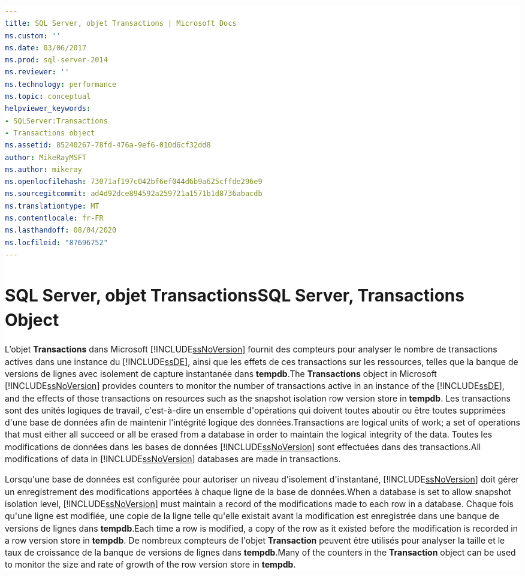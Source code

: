 ```yaml
---
title: SQL Server, objet Transactions | Microsoft Docs
ms.custom: ''
ms.date: 03/06/2017
ms.prod: sql-server-2014
ms.reviewer: ''
ms.technology: performance
ms.topic: conceptual
helpviewer_keywords:
- SQLServer:Transactions
- Transactions object
ms.assetid: 85240267-78fd-476a-9ef6-010d6cf32dd8
author: MikeRayMSFT
ms.author: mikeray
ms.openlocfilehash: 73071af197c042bf6ef044d6b9a625cffde296e9
ms.sourcegitcommit: ad4d92dce894592a259721a1571b1d8736abacdb
ms.translationtype: MT
ms.contentlocale: fr-FR
ms.lasthandoff: 08/04/2020
ms.locfileid: "87696752"
---
```

# <a name="sql-server-transactions-object"></a><span data-ttu-id="5a809-102">SQL Server, objet Transactions</span><span class="sxs-lookup"><span data-stu-id="5a809-102">SQL Server, Transactions Object</span></span>
  <span data-ttu-id="5a809-103">L’objet **Transactions** dans Microsoft [!INCLUDE[ssNoVersion](../../includes/ssnoversion-md.md)] fournit des compteurs pour analyser le nombre de transactions actives dans une instance du [!INCLUDE[ssDE](../../includes/ssde-md.md)], ainsi que les effets de ces transactions sur les ressources, telles que la banque de versions de lignes avec isolement de capture instantanée dans **tempdb**.</span><span class="sxs-lookup"><span data-stu-id="5a809-103">The **Transactions** object in Microsoft [!INCLUDE[ssNoVersion](../../includes/ssnoversion-md.md)] provides counters to monitor the number of transactions active in an instance of the [!INCLUDE[ssDE](../../includes/ssde-md.md)], and the effects of those transactions on resources such as the snapshot isolation row version store in **tempdb**.</span></span> <span data-ttu-id="5a809-104">Les transactions sont des unités logiques de travail, c'est-à-dire un ensemble d'opérations qui doivent toutes aboutir ou être toutes supprimées d'une base de données afin de maintenir l'intégrité logique des données.</span><span class="sxs-lookup"><span data-stu-id="5a809-104">Transactions are logical units of work; a set of operations that must either all succeed or all be erased from a database in order to maintain the logical integrity of the data.</span></span> <span data-ttu-id="5a809-105">Toutes les modifications de données dans les bases de données [!INCLUDE[ssNoVersion](../../includes/ssnoversion-md.md)] sont effectuées dans des transactions.</span><span class="sxs-lookup"><span data-stu-id="5a809-105">All modifications of data in [!INCLUDE[ssNoVersion](../../includes/ssnoversion-md.md)] databases are made in transactions.</span></span>  
  
 <span data-ttu-id="5a809-106">Lorsqu'une base de données est configurée pour autoriser un niveau d'isolement d'instantané, [!INCLUDE[ssNoVersion](../../includes/ssnoversion-md.md)] doit gérer un enregistrement des modifications apportées à chaque ligne de la base de données.</span><span class="sxs-lookup"><span data-stu-id="5a809-106">When a database is set to allow snapshot isolation level, [!INCLUDE[ssNoVersion](../../includes/ssnoversion-md.md)] must maintain a record of the modifications made to each row in a database.</span></span> <span data-ttu-id="5a809-107">Chaque fois qu'une ligne est modifiée, une copie de la ligne telle qu'elle existait avant la modification est enregistrée dans une banque de versions de lignes dans **tempdb**.</span><span class="sxs-lookup"><span data-stu-id="5a809-107">Each time a row is modified, a copy of the row as it existed before the modification is recorded in a row version store in **tempdb**.</span></span> <span data-ttu-id="5a809-108">De nombreux compteurs de l'objet **Transaction** peuvent être utilisés pour analyser la taille et le taux de croissance de la banque de versions de lignes dans **tempdb**.</span><span class="sxs-lookup"><span data-stu-id="5a809-108">Many of the counters in the **Transaction** object can be used to monitor the size and rate of growth of the row version store in **tempdb**.</span></span>  
  